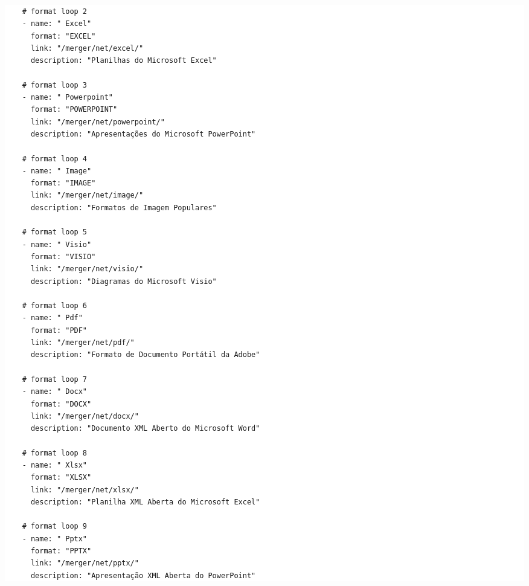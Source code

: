         # format loop 2
        - name: " Excel"
          format: "EXCEL"
          link: "/merger/net/excel/"
          description: "Planilhas do Microsoft Excel"

        # format loop 3
        - name: " Powerpoint"
          format: "POWERPOINT"
          link: "/merger/net/powerpoint/"
          description: "Apresentações do Microsoft PowerPoint"

        # format loop 4
        - name: " Image"
          format: "IMAGE"
          link: "/merger/net/image/"
          description: "Formatos de Imagem Populares"

        # format loop 5
        - name: " Visio"
          format: "VISIO"
          link: "/merger/net/visio/"
          description: "Diagramas do Microsoft Visio"
          
        # format loop 6
        - name: " Pdf"
          format: "PDF"
          link: "/merger/net/pdf/"
          description: "Formato de Documento Portátil da Adobe"

        # format loop 7
        - name: " Docx"
          format: "DOCX"
          link: "/merger/net/docx/"
          description: "Documento XML Aberto do Microsoft Word"

        # format loop 8
        - name: " Xlsx"
          format: "XLSX"
          link: "/merger/net/xlsx/"
          description: "Planilha XML Aberta do Microsoft Excel"

        # format loop 9
        - name: " Pptx"
          format: "PPTX"
          link: "/merger/net/pptx/"
          description: "Apresentação XML Aberta do PowerPoint"
